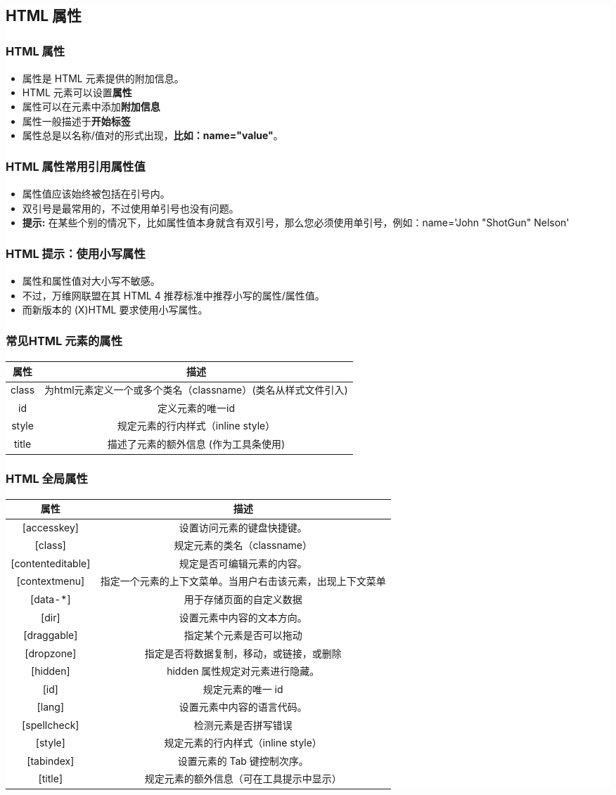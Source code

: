 ## HTML 属性

### HTML 属性

- 属性是 HTML 元素提供的附加信息。
- HTML 元素可以设置**属性**
- 属性可以在元素中添加**附加信息**
- 属性一般描述于**开始标签**
- 属性总是以名称/值对的形式出现，**比如：name="value"**。

### HTML 属性常用引用属性值

- 属性值应该始终被包括在引号内。
- 双引号是最常用的，不过使用单引号也没有问题。
- **提示:** 在某些个别的情况下，比如属性值本身就含有双引号，那么您必须使用单引号，例如：name='John "ShotGun" Nelson'

### HTML 提示：使用小写属性

- 属性和属性值对大小写不敏感。
- 不过，万维网联盟在其 HTML 4 推荐标准中推荐小写的属性/属性值。
- 而新版本的 (X)HTML 要求使用小写属性。

### 常见HTML 元素的属性

| 属性  |                             描述                             |
| :---: | :----------------------------------------------------------: |
| class | 为html元素定义一个或多个类名（classname）(类名从样式文件引入) |
|  id   |                       定义元素的唯一id                       |
| style |              规定元素的行内样式（inline style）              |
| title |            描述了元素的额外信息 (作为工具条使用)             |

### HTML 全局属性

|                             属性                             |                            描述                            |
| :----------------------------------------------------------: | :--------------------------------------------------------: |
| [accesskey] |                 设置访问元素的键盘快捷键。                 |
| [class] |                规定元素的类名（classname）                 |
| [contenteditable] |                 规定是否可编辑元素的内容。                 |
| [contextmenu] | 指定一个元素的上下文菜单。当用户右击该元素，出现上下文菜单 |
| [data-*] |                  用于存储页面的自定义数据                  |
| [dir] |                 设置元素中内容的文本方向。                 |
| [draggable] |                  指定某个元素是否可以拖动                  |
| [dropzone] |          指定是否将数据复制，移动，或链接，或删除          |
| [hidden] |              hidden 属性规定对元素进行隐藏。               |
| [id] |                     规定元素的唯一 id                      |
| [lang] |                 设置元素中内容的语言代码。                 |
| [spellcheck] |                    检测元素是否拼写错误                    |
| [style] |             规定元素的行内样式（inline style）             |
| [tabindex] |                设置元素的 Tab 键控制次序。                 |
| [title] |          规定元素的额外信息（可在工具提示中显示）          |